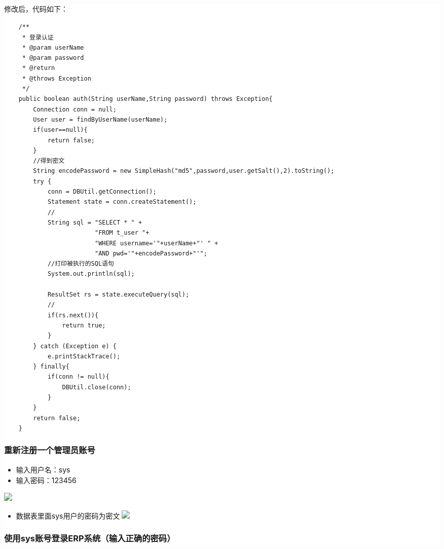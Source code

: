 修改后，代码如下：
```
    /**
     * 登录认证
     * @param userName
     * @param password
     * @return
     * @throws Exception
     */
    public boolean auth(String userName,String password) throws Exception{
        Connection conn = null;
        User user = findByUserName(userName);
        if(user==null){
            return false;
        }
        //得到密文
        String encodePassword = new SimpleHash("md5",password,user.getSalt(),2).toString();
        try {
            conn = DBUtil.getConnection();
            Statement state = conn.createStatement();
            //
            String sql = "SELECT * " +
                         "FROM t_user "+
                         "WHERE username='"+userName+"' " +
                         "AND pwd='"+encodePassword+"'";
            //打印被执行的SQL语句
            System.out.println(sql);
            
            ResultSet rs = state.executeQuery(sql);
            //
            if(rs.next()){
                return true;
            }
        } catch (Exception e) {
            e.printStackTrace();
        } finally{
            if(conn != null){
                DBUtil.close(conn);
            }
        }
        return false;
    }
```

###  重新注册一个管理员账号

- 输入用户名：sys
- 输入密码：123456

![](https://note.youdao.com/yws/public/resource/b668ad7e2986aeae14431f59531ace89/xmlnote/3C2CF8B270C6492CBFE93A9816C06BA2/2819)

- 数据表里面sys用户的密码为密文
![](https://note.youdao.com/yws/public/resource/b668ad7e2986aeae14431f59531ace89/xmlnote/F9FB23BC189547068C8A1DA1DCC95BD3/2821)
### 使用sys账号登录ERP系统（输入正确的密码）
